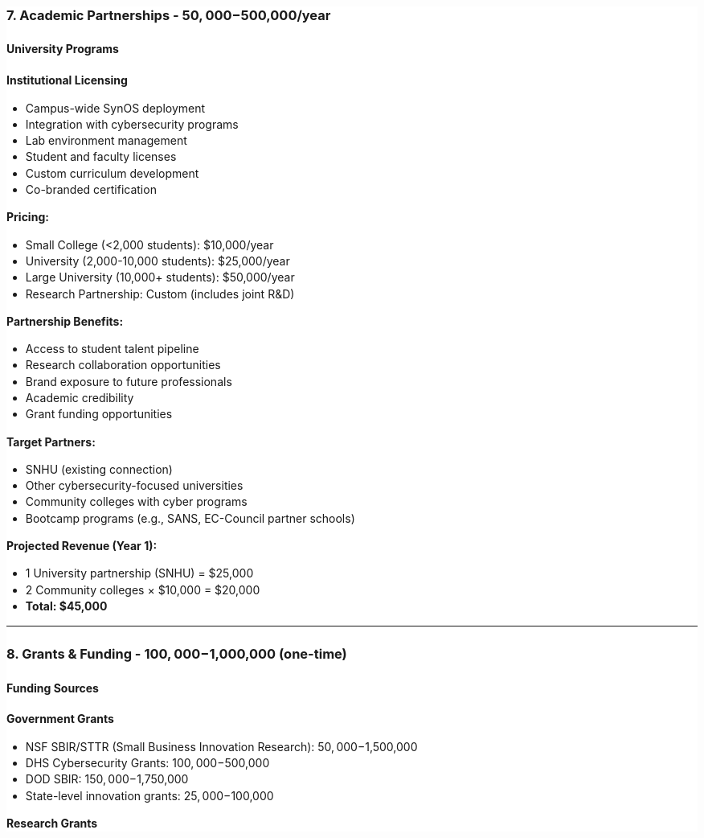 ### 7. **Academic Partnerships** - $50,000-$500,000/year

#### University Programs

**Institutional Licensing**

-   Campus-wide SynOS deployment
-   Integration with cybersecurity programs
-   Lab environment management
-   Student and faculty licenses
-   Custom curriculum development
-   Co-branded certification

**Pricing:**

-   Small College (<2,000 students): $10,000/year
-   University (2,000-10,000 students): $25,000/year
-   Large University (10,000+ students): $50,000/year
-   Research Partnership: Custom (includes joint R&D)

**Partnership Benefits:**

-   Access to student talent pipeline
-   Research collaboration opportunities
-   Brand exposure to future professionals
-   Academic credibility
-   Grant funding opportunities

**Target Partners:**

-   SNHU (existing connection)
-   Other cybersecurity-focused universities
-   Community colleges with cyber programs
-   Bootcamp programs (e.g., SANS, EC-Council partner schools)

**Projected Revenue (Year 1):**

-   1 University partnership (SNHU) = $25,000
-   2 Community colleges × $10,000 = $20,000
-   **Total: $45,000**

---

### 8. **Grants & Funding** - $100,000-$1,000,000 (one-time)

#### Funding Sources

**Government Grants**

-   NSF SBIR/STTR (Small Business Innovation Research): $50,000-$1,500,000
-   DHS Cybersecurity Grants: $100,000-$500,000
-   DOD SBIR: $150,000-$1,750,000
-   State-level innovation grants: $25,000-$100,000

**Research Grants**
